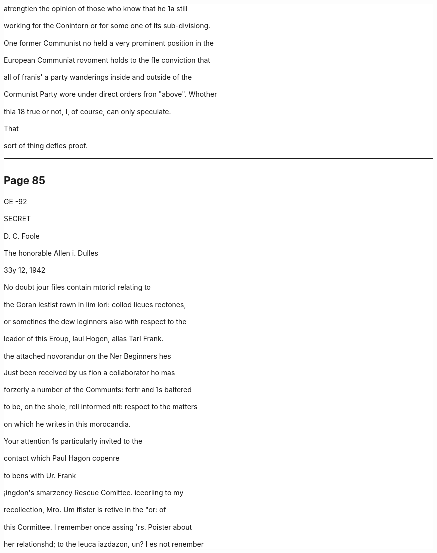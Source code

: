 atrengtien the opinion of those who know that he 1a still

working for the Conintorn or for some one of lts sub-divisiong.

One former Communist no held a very prominent position in the

European Communiat rovoment holds to the fle conviction that

all of franis' a party wanderings inside and outside of the

Cormunist Party wore under direct orders fron "above". Whother

thla 18 true or not, I, of course, can only speculate.

That

sort of thing defles proof.

---

## Page 85

GE -92

SECRET

D. C. Foole

The honorable Allen i. Dulles

33y 12, 1942

No doubt jour files contain mtoricl relating to

the Goran lestist rown in lim lori: collod licues rectones,

or sometines the dew leginners also with respect to the

leador of this Eroup, laul Hogen, allas Tarl Frank.

the attached novorandur on the Ner Beginners hes

Just been received by us fion a collaborator ho mas

forzerly a number of the Communts: fertr and 1s baltered

to be, on the shole, rell intormed nit: respoct to the matters

on which he writes in this morocandia.

Your attention 1s particularly invited to the

contact which Paul Hagon copenre

to bens with Ur. Frank

¡ingdon's smarzency Rescue Comittee. iceoriing to my

recollection, Mro. Um ifister is retive in the "or: of

this Cormittee. I remember once assing 'rs. Poister about

her relationshd; to the leuca iazdazon, un? I es not renember
